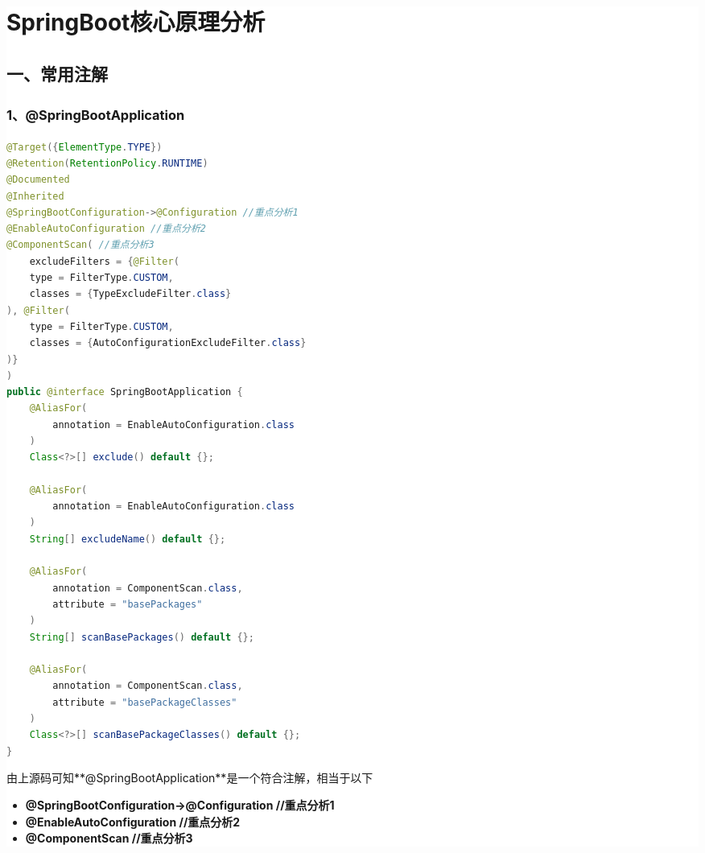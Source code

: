 # SpringBoot核心原理分析

## 一、常用注解

### **1、@SpringBootApplication** 

```java
@Target({ElementType.TYPE})
@Retention(RetentionPolicy.RUNTIME)
@Documented
@Inherited
@SpringBootConfiguration->@Configuration //重点分析1
@EnableAutoConfiguration //重点分析2
@ComponentScan( //重点分析3
    excludeFilters = {@Filter(
    type = FilterType.CUSTOM,
    classes = {TypeExcludeFilter.class}
), @Filter(
    type = FilterType.CUSTOM,
    classes = {AutoConfigurationExcludeFilter.class}
)}
)
public @interface SpringBootApplication {
    @AliasFor(
        annotation = EnableAutoConfiguration.class
    )
    Class<?>[] exclude() default {};

    @AliasFor(
        annotation = EnableAutoConfiguration.class
    )
    String[] excludeName() default {};

    @AliasFor(
        annotation = ComponentScan.class,
        attribute = "basePackages"
    )
    String[] scanBasePackages() default {};

    @AliasFor(
        annotation = ComponentScan.class,
        attribute = "basePackageClasses"
    )
    Class<?>[] scanBasePackageClasses() default {};
}
```

由上源码可知**@SpringBootApplication**是一个符合注解，相当于以下

- **@SpringBootConfiguration->@Configuration //重点分析1**
- **@EnableAutoConfiguration //重点分析2**
- **@ComponentScan //重点分析3**
